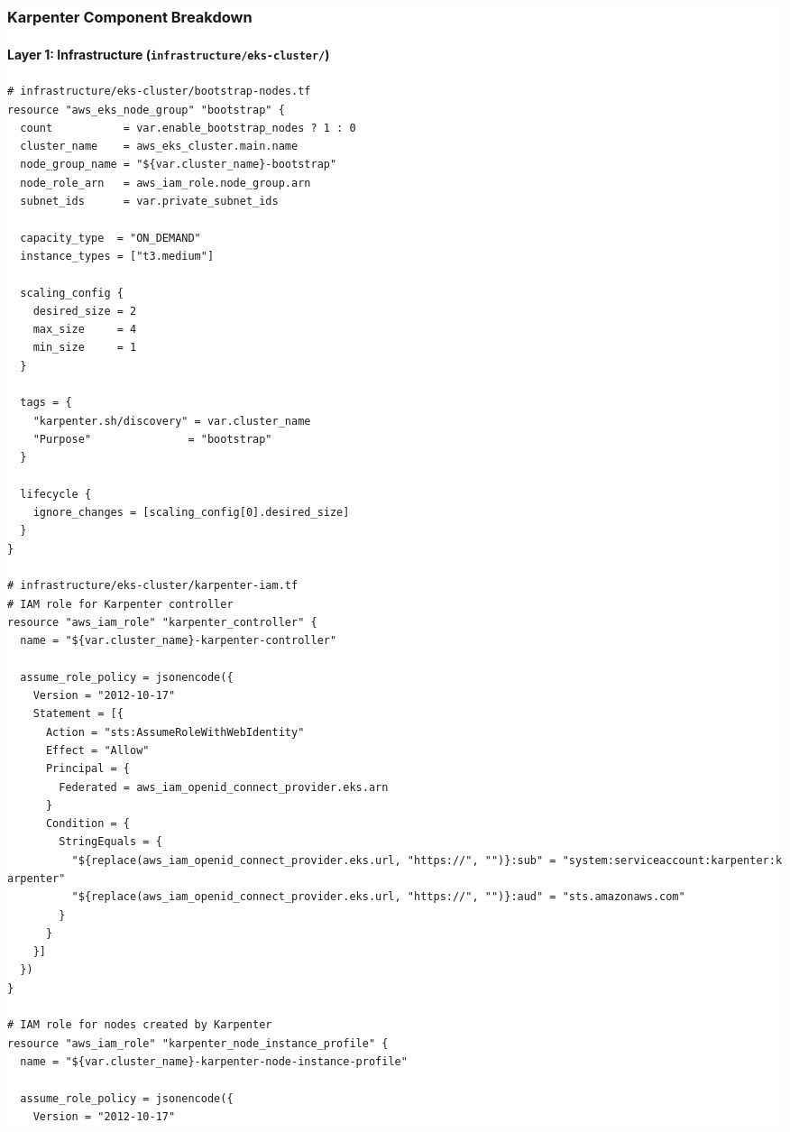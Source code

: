 ### Karpenter Component Breakdown

#### Layer 1: Infrastructure (`infrastructure/eks-cluster/`)

```hcl
# infrastructure/eks-cluster/bootstrap-nodes.tf
resource "aws_eks_node_group" "bootstrap" {
  count           = var.enable_bootstrap_nodes ? 1 : 0
  cluster_name    = aws_eks_cluster.main.name
  node_group_name = "${var.cluster_name}-bootstrap"
  node_role_arn   = aws_iam_role.node_group.arn
  subnet_ids      = var.private_subnet_ids

  capacity_type  = "ON_DEMAND"
  instance_types = ["t3.medium"]

  scaling_config {
    desired_size = 2
    max_size     = 4
    min_size     = 1
  }

  tags = {
    "karpenter.sh/discovery" = var.cluster_name
    "Purpose"               = "bootstrap"
  }

  lifecycle {
    ignore_changes = [scaling_config[0].desired_size]
  }
}

# infrastructure/eks-cluster/karpenter-iam.tf
# IAM role for Karpenter controller
resource "aws_iam_role" "karpenter_controller" {
  name = "${var.cluster_name}-karpenter-controller"

  assume_role_policy = jsonencode({
    Version = "2012-10-17"
    Statement = [{
      Action = "sts:AssumeRoleWithWebIdentity"
      Effect = "Allow"
      Principal = {
        Federated = aws_iam_openid_connect_provider.eks.arn
      }
      Condition = {
        StringEquals = {
          "${replace(aws_iam_openid_connect_provider.eks.url, "https://", "")}:sub" = "system:serviceaccount:karpenter:karpenter"
          "${replace(aws_iam_openid_connect_provider.eks.url, "https://", "")}:aud" = "sts.amazonaws.com"
        }
      }
    }]
  })
}

# IAM role for nodes created by Karpenter
resource "aws_iam_role" "karpenter_node_instance_profile" {
  name = "${var.cluster_name}-karpenter-node-instance-profile"

  assume_role_policy = jsonencode({
    Version = "2012-10-17"
```